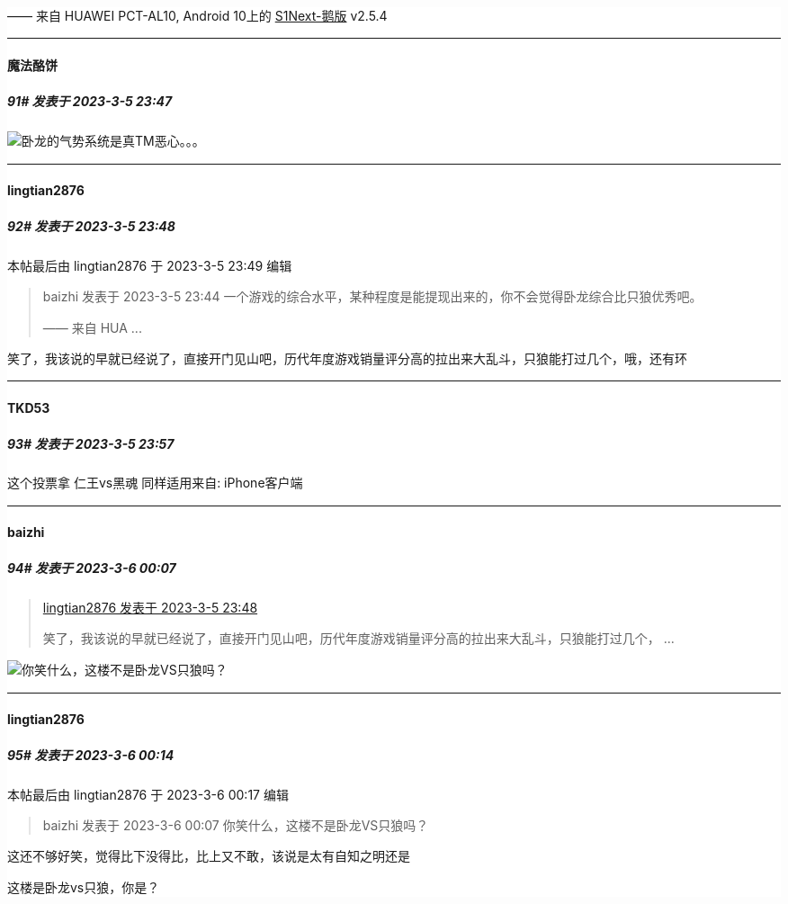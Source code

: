 —— 来自 HUAWEI PCT-AL10, Android 10上的 [S1Next-鹅版](https://github.com/ykrank/S1-Next/releases) v2.5.4


*****

####  魔法酪饼  
##### 91#       发表于 2023-3-5 23:47

<img src="https://static.saraba1st.com/image/smiley/face2017/015.png" referrerpolicy="no-referrer">卧龙的气势系统是真TM恶心。。。

*****

####  lingtian2876  
##### 92#       发表于 2023-3-5 23:48

 本帖最后由 lingtian2876 于 2023-3-5 23:49 编辑 
<blockquote>baizhi 发表于 2023-3-5 23:44
一个游戏的综合水平，某种程度是能提现出来的，你不会觉得卧龙综合比只狼优秀吧。

—— 来自 HUA ...</blockquote>
笑了，我该说的早就已经说了，直接开门见山吧，历代年度游戏销量评分高的拉出来大乱斗，只狼能打过几个，哦，还有环


*****

####  TKD53  
##### 93#       发表于 2023-3-5 23:57

这个投票拿 仁王vs黑魂 同样适用来自: iPhone客户端


*****

####  baizhi  
##### 94#       发表于 2023-3-6 00:07

<blockquote><a href="httphttps://bbs.saraba1st.com/2b/forum.php?mod=redirect&amp;goto=findpost&amp;pid=59980295&amp;ptid=2122590" target="_blank">lingtian2876 发表于 2023-3-5 23:48</a>

笑了，我该说的早就已经说了，直接开门见山吧，历代年度游戏销量评分高的拉出来大乱斗，只狼能打过几个， ...</blockquote>
<img src="https://static.saraba1st.com/image/smiley/face2017/040.png" referrerpolicy="no-referrer">你笑什么，这楼不是卧龙VS只狼吗？


*****

####  lingtian2876  
##### 95#       发表于 2023-3-6 00:14

 本帖最后由 lingtian2876 于 2023-3-6 00:17 编辑 
<blockquote>baizhi 发表于 2023-3-6 00:07
你笑什么，这楼不是卧龙VS只狼吗？</blockquote>
这还不够好笑，觉得比下没得比，比上又不敢，该说是太有自知之明还是

这楼是卧龙vs只狼，你是？

